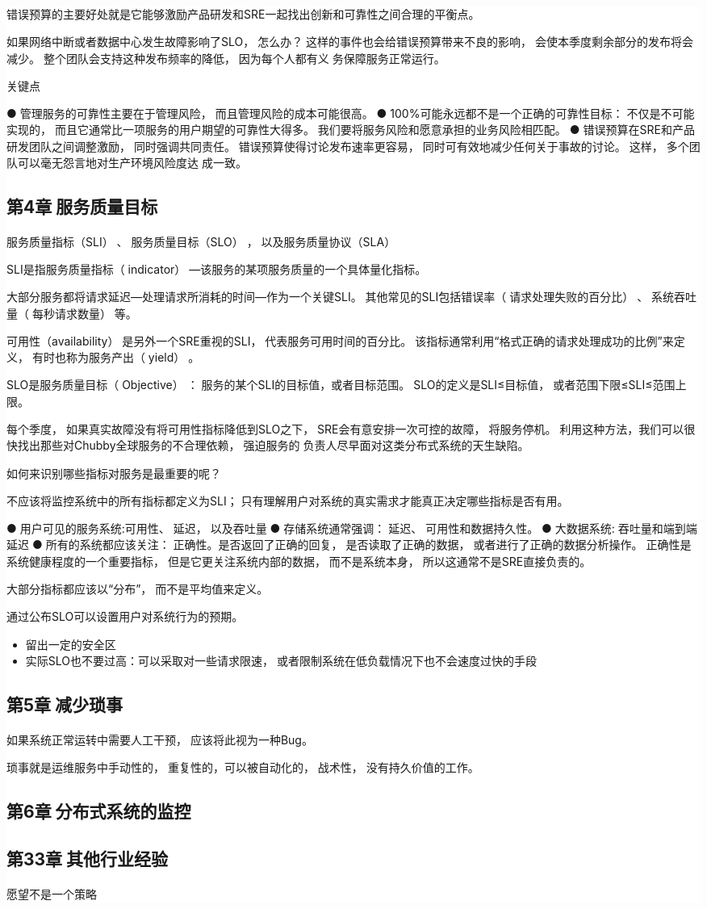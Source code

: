 错误预算的主要好处就是它能够激励产品研发和SRE一起找出创新和可靠性之间合理的平衡点。

如果网络中断或者数据中心发生故障影响了SLO， 怎么办？ 这样的事件也会给错误预算带来不良的影响， 会使本季度剩余部分的发布将会减少。 整个团队会支持这种发布频率的降低， 因为每个人都有义
务保障服务正常运行。

关键点

● 管理服务的可靠性主要在于管理风险， 而且管理风险的成本可能很高。
● 100%可能永远都不是一个正确的可靠性目标： 不仅是不可能实现的， 而且它通常比一项服务的用户期望的可靠性大得多。 我们要将服务风险和愿意承担的业务风险相匹配。
● 错误预算在SRE和产品研发团队之间调整激励， 同时强调共同责任。 错误预算使得讨论发布速率更容易， 同时可有效地减少任何关于事故的讨论。 这样， 多个团队可以毫无怨言地对生产环境风险度达
成一致。



## 第4章 服务质量目标

服务质量指标（SLI） 、 服务质量目标（SLO） ， 以及服务质量协议（SLA）

SLI是指服务质量指标（ indicator） —该服务的某项服务质量的一个具体量化指标。

大部分服务都将请求延迟—处理请求所消耗的时间—作为一个关键SLI。 其他常见的SLI包括错误率（ 请求处理失败的百分比） 、 系统吞吐量（ 每秒请求数量） 等。

可用性（availability） 是另外一个SRE重视的SLI， 代表服务可用时间的百分比。 该指标通常利用“格式正确的请求处理成功的比例”来定义， 有时也称为服务产出（ yield） 。

SLO是服务质量目标（ Objective） ： 服务的某个SLI的目标值，或者目标范围。 SLO的定义是SLI≤目标值， 或者范围下限≤SLI≤范围上限。

每个季度， 如果真实故障没有将可用性指标降低到SLO之下， SRE会有意安排一次可控的故障， 将服务停机。 利用这种方法，我们可以很快找出那些对Chubby全球服务的不合理依赖， 强迫服务的
负责人尽早面对这类分布式系统的天生缺陷。

如何来识别哪些指标对服务是最重要的呢？

不应该将监控系统中的所有指标都定义为SLI； 只有理解用户对系统的真实需求才能真正决定哪些指标是否有用。

● 用户可见的服务系统:可用性、 延迟， 以及吞吐量
● 存储系统通常强调： 延迟、 可用性和数据持久性。
● 大数据系统: 吞吐量和端到端延迟
● 所有的系统都应该关注： 正确性。是否返回了正确的回复， 是否读取了正确的数据， 或者进行了正确的数据分析操作。 正确性是系统健康程度的一个重要指标， 但是它更关注系统内部的数据， 而不是系统本身， 所以这通常不是SRE直接负责的。

大部分指标都应该以“分布”， 而不是平均值来定义。 

通过公布SLO可以设置用户对系统行为的预期。
- 留出一定的安全区
- 实际SLO也不要过高：可以采取对一些请求限速， 或者限制系统在低负载情况下也不会速度过快的手段

## 第5章 减少琐事

如果系统正常运转中需要人工干预， 应该将此视为一种Bug。

琐事就是运维服务中手动性的， 重复性的，可以被自动化的， 战术性，
没有持久价值的工作。

## 第6章 分布式系统的监控

## 第33章 其他行业经验

愿望不是一个策略
